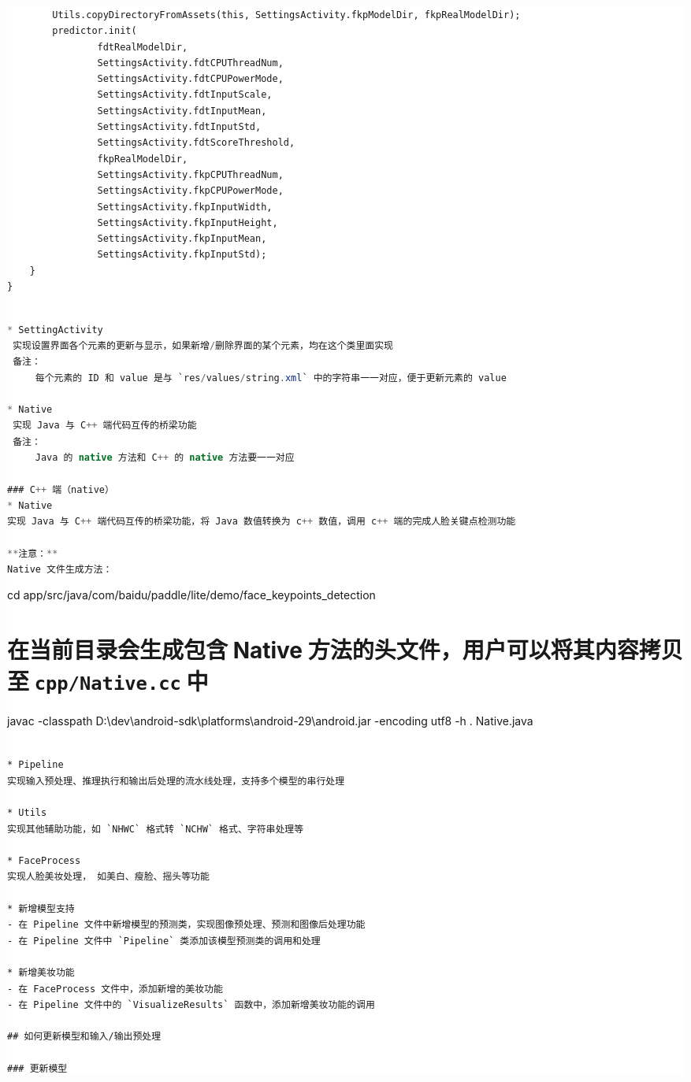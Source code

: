             Utils.copyDirectoryFromAssets(this, SettingsActivity.fkpModelDir, fkpRealModelDir);
            predictor.init(
                    fdtRealModelDir,
                    SettingsActivity.fdtCPUThreadNum,
                    SettingsActivity.fdtCPUPowerMode,
                    SettingsActivity.fdtInputScale,
                    SettingsActivity.fdtInputMean,
                    SettingsActivity.fdtInputStd,
                    SettingsActivity.fdtScoreThreshold,
                    fkpRealModelDir,
                    SettingsActivity.fkpCPUThreadNum,
                    SettingsActivity.fkpCPUPowerMode,
                    SettingsActivity.fkpInputWidth,
                    SettingsActivity.fkpInputHeight,
                    SettingsActivity.fkpInputMean,
                    SettingsActivity.fkpInputStd);
        }
    }
   ```java

* SettingActivity
    实现设置界面各个元素的更新与显示，如果新增/删除界面的某个元素，均在这个类里面实现
    备注：
        每个元素的 ID 和 value 是与 `res/values/string.xml` 中的字符串一一对应，便于更新元素的 value

* Native
    实现 Java 与 C++ 端代码互传的桥梁功能
    备注：
        Java 的 native 方法和 C++ 的 native 方法要一一对应
    
### C++ 端（native）
* Native
  实现 Java 与 C++ 端代码互传的桥梁功能，将 Java 数值转换为 c++ 数值，调用 c++ 端的完成人脸关键点检测功能
  
  **注意：**
  Native 文件生成方法：
  ```
  cd app/src/java/com/baidu/paddle/lite/demo/face_keypoints_detection
  # 在当前目录会生成包含 Native 方法的头文件，用户可以将其内容拷贝至 `cpp/Native.cc` 中
  javac -classpath D:\dev\android-sdk\platforms\android-29\android.jar -encoding utf8 -h . Native.java 
  ```

* Pipeline
  实现输入预处理、推理执行和输出后处理的流水线处理，支持多个模型的串行处理

* Utils
  实现其他辅助功能，如 `NHWC` 格式转 `NCHW` 格式、字符串处理等

* FaceProcess
  实现人脸美妆处理， 如美白、瘦脸、摇头等功能

* 新增模型支持
  - 在 Pipeline 文件中新增模型的预测类，实现图像预处理、预测和图像后处理功能
  - 在 Pipeline 文件中 `Pipeline` 类添加该模型预测类的调用和处理

* 新增美妆功能
  - 在 FaceProcess 文件中，添加新增的美妆功能
  - 在 Pipeline 文件中的 `VisualizeResults` 函数中，添加新增美妆功能的调用

## 如何更新模型和输入/输出预处理
  
### 更新模型
  ```
